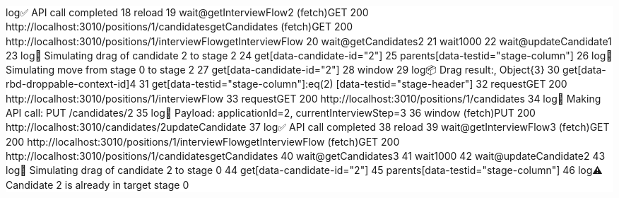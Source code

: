log✅ API call completed
18
reload
19
wait@getInterviewFlow2
(fetch)GET 200 http://localhost:3010/positions/1/candidatesgetCandidates
(fetch)GET 200 http://localhost:3010/positions/1/interviewFlowgetInterviewFlow
20
wait@getCandidates2
21
wait1000
22
wait@updateCandidate1
23
log🎯 Simulating drag of candidate 2 to stage 2
24
get[data-candidate-id="2"]
25
parents[data-testid="stage-column"]
26
log📍 Simulating move from stage 0 to stage 2
27
get[data-candidate-id="2"]
28
window
29
log📦 Drag result:, Object{3}
30
get[data-rbd-droppable-context-id]4
31
get[data-testid="stage-column"]:eq(2) [data-testid="stage-header"]
32
requestGET 200 http://localhost:3010/positions/1/interviewFlow
33
requestGET 200 http://localhost:3010/positions/1/candidates
34
log📍 Making API call: PUT /candidates/2
35
log📍 Payload: applicationId=2, currentInterviewStep=3
36
window
(fetch)PUT 200 http://localhost:3010/candidates/2updateCandidate
37
log✅ API call completed
38
reload
39
wait@getInterviewFlow3
(fetch)GET 200 http://localhost:3010/positions/1/interviewFlowgetInterviewFlow
(fetch)GET 200 http://localhost:3010/positions/1/candidatesgetCandidates
40
wait@getCandidates3
41
wait1000
42
wait@updateCandidate2
43
log🎯 Simulating drag of candidate 2 to stage 0
44
get[data-candidate-id="2"]
45
parents[data-testid="stage-column"]
46
log⚠️ Candidate 2 is already in target stage 0